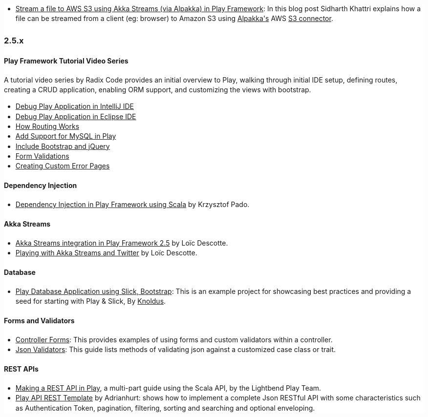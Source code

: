 * [Stream a file to AWS S3 using Akka Streams (via Alpakka) in Play Framework](https://blog.knoldus.com/stream-a-file-to-aws-s3-using-akka-streams-via-alpakka-in-play-framework/): In this blog post Sidharth Khattri explains how a file can be streamed from a client (eg: browser) to Amazon S3 using [Alpakka's](https://developer.lightbend.com/docs/alpakka/current/) AWS [S3 connector](https://developer.lightbend.com/docs/alpakka/current/s3.html).

### 2.5.x

#### Play Framework Tutorial Video Series

A tutorial video series by Radix Code provides an initial overview to Play, walking through initial IDE setup, defining routes, creating a CRUD application, enabling ORM support, and customizing the views with bootstrap.

* [Debug Play Application in IntelliJ IDE](https://www.youtube.com/watch?v=RVKU9JvZmao)
* [Debug Play Application in Eclipse IDE](https://www.youtube.com/watch?v=f9TQD_V7rLg)
* [How Routing Works](https://www.youtube.com/watch?v=SnQQYl4xsN8)
* [Add Support for MySQL in Play](https://www.youtube.com/watch?v=J22fr8gQn2c)
* [Include Bootstrap and jQuery](https://www.youtube.com/watch?v=XyoZnTBUM5I)
* [Form Validations](https://www.youtube.com/watch?v=Wec-mbjQsrk)
* [Creating Custom Error Pages](https://www.youtube.com/watch?v=nhKpMrT2EZA)

#### Dependency Injection

* [Dependency Injection in Play Framework using Scala](https://www.schibsted.pl/blog/dependency-injection-play-framework-scala/) by Krzysztof Pado.

#### Akka Streams

* [Akka Streams integration in Play Framework 2.5](https://loicdescotte.github.io/posts/play25-akka-streams/) by Loïc Descotte.
* [Playing with Akka Streams and Twitter](https://loicdescotte.github.io/posts/play-akka-streams-twitter/) by Loïc Descotte.

#### Database

* [Play Database Application using Slick, Bootstrap](https://www.lightbend.com/activator/template/activator-play-slick-app): This is an example project for showcasing best practices and providing a seed for starting with Play &amp; Slick, By [Knoldus](https://www.knoldus.com/home.knol).

#### Forms and Validators

* [Controller Forms](http://queirozf.com/entries/play2-scala-forms-and-validations): This provides examples of using forms and custom validators within a controller.
* [Json Validators](http://queirozf.com/entries/fully-customized-json-validator-for-play-framework-2): This guide lists methods of validating json against a customized case class or trait.

#### REST APIs

* [Making a REST API in Play](https://github.com/playframework/play-rest-api), a multi-part guide using the Scala API, by the Lightbend Play Team.
* [Play API REST Template](https://github.com/adrianhurt/play-api-rest-seed) by Adrianhurt: shows how to implement a complete Json RESTful API with some characteristics such as Authentication Token, pagination, filtering, sorting and searching and optional enveloping.
